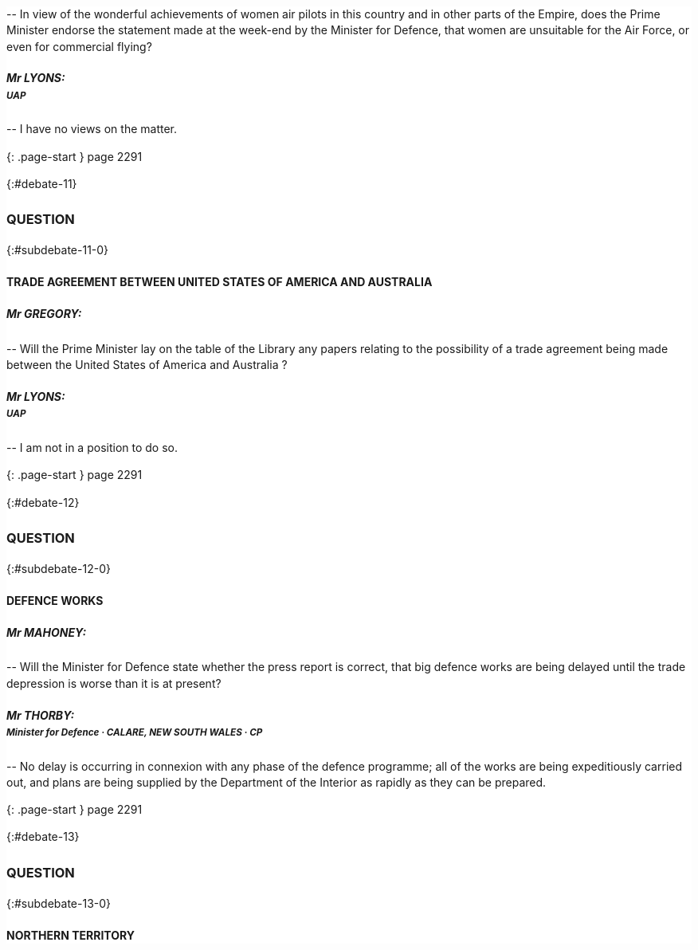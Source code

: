 -- In view of the wonderful achievements of women air pilots in this country and in other parts of the Empire, does the Prime Minister endorse the statement made at the week-end by the Minister for Defence, that women are unsuitable for the Air Force, or even for commercial flying? 

##### Mr LYONS:<br><small class="text-muted">UAP</small>

-- I have no views on the matter. 

{: .page-start }
page 2291

{:#debate-11}
### QUESTION

{:#subdebate-11-0}
#### TRADE AGREEMENT BETWEEN UNITED STATES OF AMERICA AND AUSTRALIA

##### Mr GREGORY:

-- Will the Prime Minister lay on the table of the Library any papers relating to the possibility of a trade agreement being made between the United States of America and Australia ? 

##### Mr LYONS:<br><small class="text-muted">UAP</small>

-- I am not in a position to do so. 

{: .page-start }
page 2291

{:#debate-12}
### QUESTION

{:#subdebate-12-0}
#### DEFENCE WORKS

##### Mr MAHONEY:

-- Will the Minister for Defence state whether the press report is correct, that big defence works are being delayed until the trade depression is worse than it is at present? 

##### Mr THORBY:<br><small class="text-muted">Minister for Defence &middot; CALARE, NEW SOUTH WALES &middot; CP</small>

-- No delay is occurring in connexion with any phase of the defence programme; all of the works are being expeditiously carried out, and plans are being supplied by the Department of the Interior as rapidly as they can be prepared. 

{: .page-start }
page 2291

{:#debate-13}
### QUESTION

{:#subdebate-13-0}
#### NORTHERN TERRITORY
